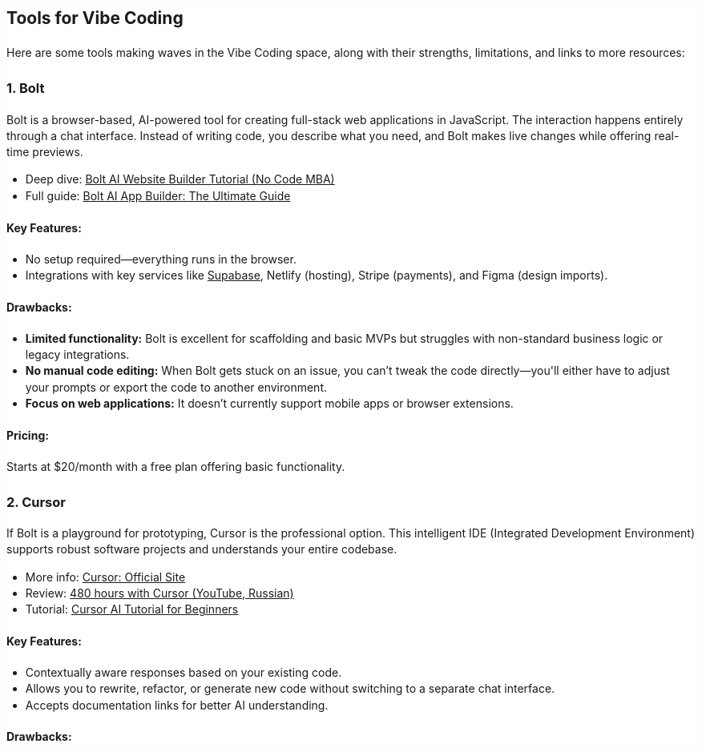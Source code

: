 
## Tools for Vibe Coding

Here are some tools making waves in the Vibe Coding space, along with their strengths, limitations, and links to more resources:

### 1. **Bolt**

Bolt is a browser-based, AI-powered tool for creating full-stack web applications in JavaScript. The interaction happens entirely through a chat interface. Instead of writing code, you describe what you need, and Bolt makes live changes while offering real-time previews.

- Deep dive: [Bolt AI Website Builder Tutorial (No Code MBA)](https://www.nocode.mba/articles/bolt-ai-website)
- Full guide: [Bolt AI App Builder: The Ultimate Guide](https://www.nocode.mba/articles/bolt-ai-new-guide#)

#### Key Features:

- No setup required—everything runs in the browser.
- Integrations with key services like [Supabase](https://supabase.com/), Netlify (hosting), Stripe (payments), and Figma (design imports).

#### Drawbacks:

- **Limited functionality:** Bolt is excellent for scaffolding and basic MVPs but struggles with non-standard business logic or legacy integrations.  
- **No manual code editing:** When Bolt gets stuck on an issue, you can’t tweak the code directly—you'll either have to adjust your prompts or export the code to another environment.
- **Focus on web applications:** It doesn’t currently support mobile apps or browser extensions.

#### Pricing:

Starts at $20/month with a free plan offering basic functionality.

### 2. **Cursor**

If Bolt is a playground for prototyping, Cursor is the professional option. This intelligent IDE (Integrated Development Environment) supports robust software projects and understands your entire codebase.

- More info: [Cursor: Official Site](https://www.cursor.so/)
- Review: [480 hours with Cursor (YouTube, Russian)](https://www.youtube.com/watch?v=uDJUwls-Gpw&ab_channel=EgorMalkevich)
- Tutorial: [Cursor AI Tutorial for Beginners](https://www.youtube.com/watch?v=3289vhOUdKA&ab_channel=VoloBuilds)

#### Key Features:

- Contextually aware responses based on your existing code.  
- Allows you to rewrite, refactor, or generate new code without switching to a separate chat interface.
- Accepts documentation links for better AI understanding.

#### Drawbacks:
